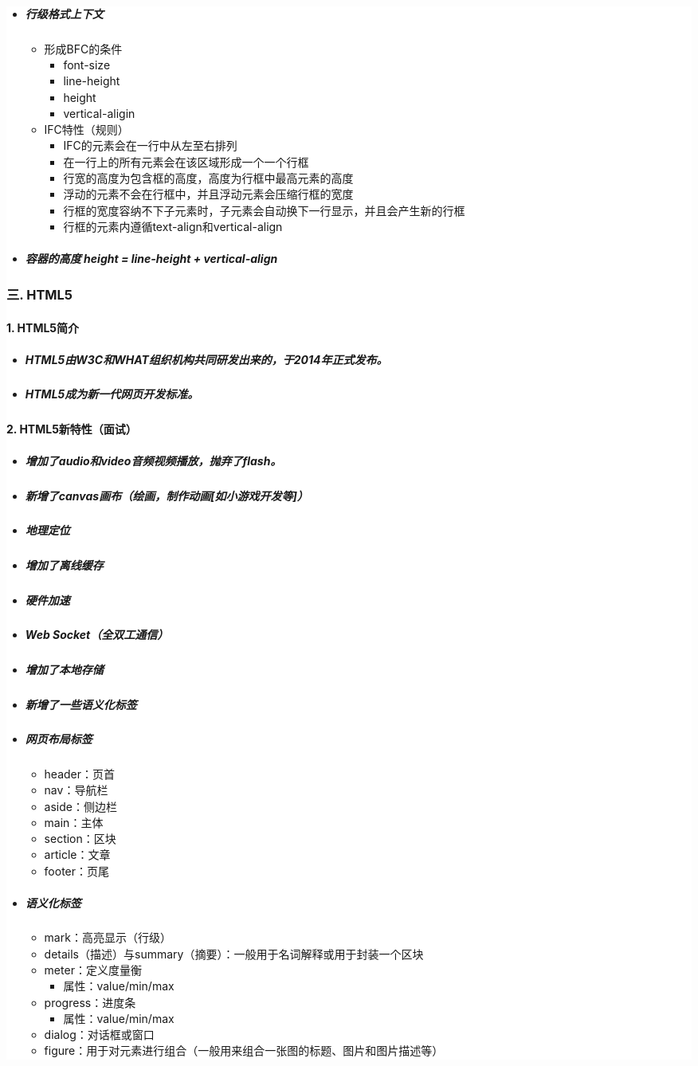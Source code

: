+ ##### 行级格式上下文

  + 形成BFC的条件
    + font-size
    + line-height
    + height
    + vertical-aligin
  + IFC特性（规则）
    + IFC的元素会在一行中从左至右排列
    + 在一行上的所有元素会在该区域形成一个一个行框
    + 行宽的高度为包含框的高度，高度为行框中最高元素的高度
    + 浮动的元素不会在行框中，并且浮动元素会压缩行框的宽度
    + 行框的宽度容纳不下子元素时，子元素会自动换下一行显示，并且会产生新的行框
    + 行框的元素内遵循text-align和vertical-align

+ ##### 容器的高度 height = line-height + vertical-align

### 三. HTML5

#### 1. HTML5简介

+ ##### HTML5由W3C和WHAT组织机构共同研发出来的，于2014年正式发布。

+ ##### HTML5成为新一代网页开发标准。

#### 2. HTML5新特性（面试）

+ ##### 增加了audio和video音频视频播放，抛弃了flash。

+ ##### 新增了canvas画布（绘画，制作动画[如小游戏开发等]）

+ ##### 地理定位

+ ##### 增加了离线缓存

+ ##### 硬件加速

+ ##### Web Socket（全双工通信）

+ ##### 增加了本地存储

+ ##### 新增了一些语义化标签

+ ##### 网页布局标签

  + header：页首
  + nav：导航栏
  + aside：侧边栏
  + main：主体
  + section：区块
  + article：文章
  + footer：页尾

+ ##### 语义化标签

  + mark：高亮显示（行级）
  + details（描述）与summary（摘要）：一般用于名词解释或用于封装一个区块
  + meter：定义度量衡
    + 属性：value/min/max
  + progress：进度条
    + 属性：value/min/max
  + dialog：对话框或窗口
  + figure：用于对元素进行组合（一般用来组合一张图的标题、图片和图片描述等）

